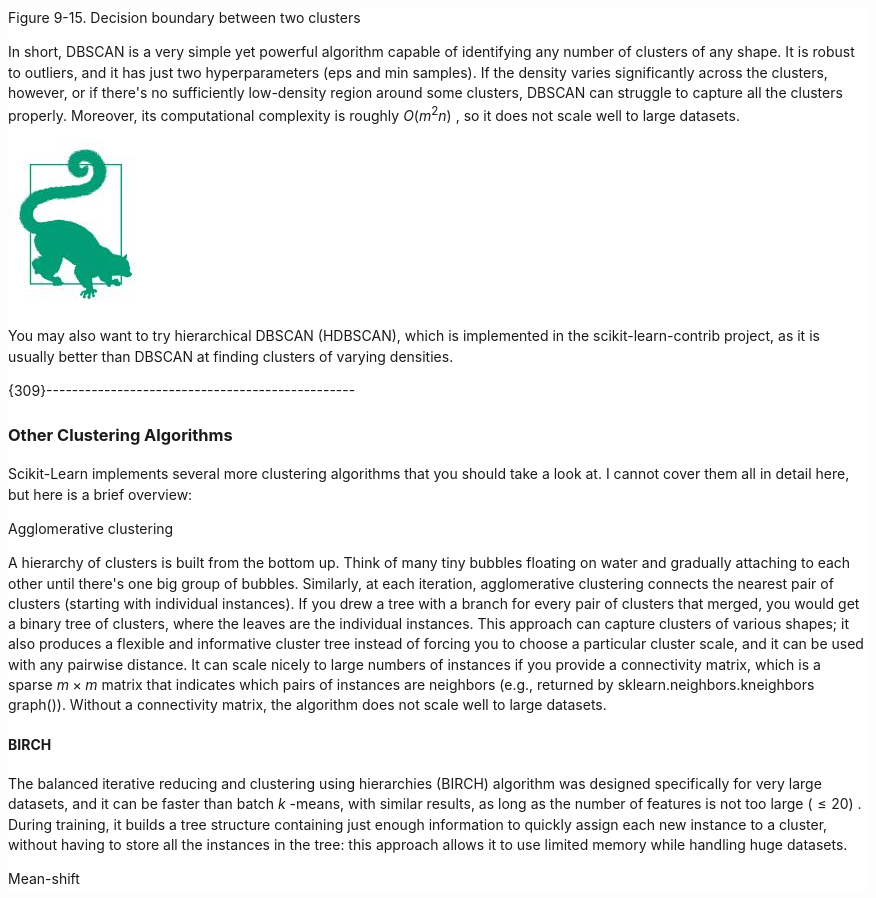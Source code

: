 Figure 9-15. Decision boundary between two clusters

In short, DBSCAN is a very simple yet powerful algorithm capable of identifying any number of clusters of any shape. It is robust to outliers, and it has just two hyperparameters (eps and min samples). If the density varies significantly across the clusters, however, or if there's no sufficiently low-density region around some clusters, DBSCAN can struggle to capture all the clusters properly. Moreover, its computational complexity is roughly  $O(m^2n)$ , so it does not scale well to large datasets.

![](img/_page_308_Picture_5.jpeg)

You may also want to try hierarchical DBSCAN (HDBSCAN), which is implemented in the scikit-learn-contrib project, as it is usually better than DBSCAN at finding clusters of varying densities.

{309}------------------------------------------------

### **Other Clustering Algorithms**

Scikit-Learn implements several more clustering algorithms that you should take a look at. I cannot cover them all in detail here, but here is a brief overview:

Agglomerative clustering

A hierarchy of clusters is built from the bottom up. Think of many tiny bubbles floating on water and gradually attaching to each other until there's one big group of bubbles. Similarly, at each iteration, agglomerative clustering connects the nearest pair of clusters (starting with individual instances). If you drew a tree with a branch for every pair of clusters that merged, you would get a binary tree of clusters, where the leaves are the individual instances. This approach can capture clusters of various shapes; it also produces a flexible and informative cluster tree instead of forcing you to choose a particular cluster scale, and it can be used with any pairwise distance. It can scale nicely to large numbers of instances if you provide a connectivity matrix, which is a sparse  $m \times m$ matrix that indicates which pairs of instances are neighbors (e.g., returned by sklearn.neighbors.kneighbors graph()). Without a connectivity matrix, the algorithm does not scale well to large datasets.

#### **BIRCH**

The balanced iterative reducing and clustering using hierarchies (BIRCH) algorithm was designed specifically for very large datasets, and it can be faster than batch  $k$ -means, with similar results, as long as the number of features is not too large  $(\leq 20)$ . During training, it builds a tree structure containing just enough information to quickly assign each new instance to a cluster, without having to store all the instances in the tree: this approach allows it to use limited memory while handling huge datasets.

Mean-shift
